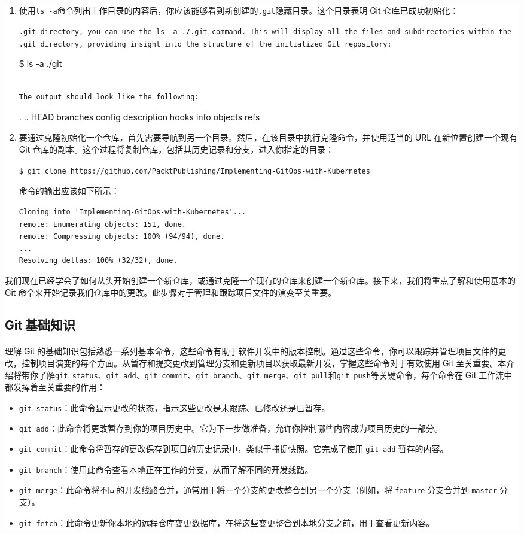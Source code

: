 1.  使用`ls -a`命令列出工作目录的内容后，你应该能够看到新创建的`.git`隐藏目录。这个目录表明 Git 仓库已成功初始化：

    ```
    .git directory, you can use the ls -a ./.git command. This will display all the files and subdirectories within the .git directory, providing insight into the structure of the initialized Git repository:

    ```

    $ ls -a ./git

    ```

    The output should look like the following:

    ```

    .  ..  HEAD  branches  config  description  hooks  info  objects  refs

    ```

    ```

1.  要通过克隆初始化一个仓库，首先需要导航到另一个目录。然后，在该目录中执行克隆命令，并使用适当的 URL 在新位置创建一个现有 Git 仓库的副本。这个过程将复制仓库，包括其历史记录和分支，进入你指定的目录：

    ```
    $ git clone https://github.com/PacktPublishing/Implementing-GitOps-with-Kubernetes
    ```

    命令的输出应该如下所示：

    ```
    Cloning into 'Implementing-GitOps-with-Kubernetes'...
    remote: Enumerating objects: 151, done.
    remote: Compressing objects: 100% (94/94), done.
    ...
    Resolving deltas: 100% (32/32), done.
    ```

我们现在已经学会了如何从头开始创建一个新仓库，或通过克隆一个现有的仓库来创建一个新仓库。接下来，我们将重点了解和使用基本的 Git 命令来开始记录我们仓库中的更改。此步骤对于管理和跟踪项目文件的演变至关重要。

## Git 基础知识

理解 Git 的基础知识包括熟悉一系列基本命令，这些命令有助于软件开发中的版本控制。通过这些命令，你可以跟踪并管理项目文件的更改，控制项目演变的每个方面。从暂存和提交更改到管理分支和更新项目以获取最新开发，掌握这些命令对于有效使用 Git 至关重要。本介绍将带你了解`git status`、`git add`、`git commit`、`git branch`、`git merge`、`git pull`和`git push`等关键命令，每个命令在 Git 工作流中都发挥着至关重要的作用：

+   `git status`：此命令显示更改的状态，指示这些更改是未跟踪、已修改还是已暂存。

+   `git add`：此命令将更改暂存到你的项目历史中。它为下一步做准备，允许你控制哪些内容成为项目历史的一部分。

+   `git commit`：此命令将暂存的更改保存到项目的历史记录中，类似于捕捉快照。它完成了使用 `git add` 暂存的内容。

+   `git branch`：使用此命令查看本地正在工作的分支，从而了解不同的开发线路。

+   `git merge`：此命令将不同的开发线路合并，通常用于将一个分支的更改整合到另一个分支（例如，将 `feature` 分支合并到 `master` 分支）。

+   `git fetch`：此命令更新你本地的远程仓库变更数据库，在将这些变更整合到本地分支之前，用于查看更新内容。
